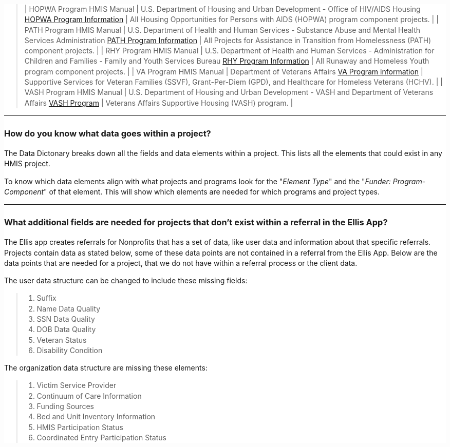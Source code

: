 > | HOPWA Program HMIS Manual | U.S. Department of Housing and Urban Development - Office of HIV/AIDS Housing [HOPWA Program Information](https://www.hudexchange.info/hopwa/ "HOPWA Program Information")                                                                           | All Housing Opportunities for Persons with AIDS (HOPWA) program component projects.                                 |
> | PATH Program HMIS Manual  | U.S. Department of Health and Human Services - Substance Abuse and Mental Health Services Administration [PATH Program Information](http://www.samhsa.gov/homelessness-programs-resources/grant-programs-services/path "PATH Program Information")   | All Projects for Assistance in Transition from Homelessness (PATH) component projects.                              |
> | RHY Program HMIS Manual   | U.S. Department of Health and Human Services - Administration for Children and Families - Family and Youth Services Bureau [RHY Program Information](http://www.acf.hhs.gov/programs/fysb/programs/runaway-homeless-youth "RHY Program Information") | All Runaway and Homeless Youth program component projects.                                                          |
> | VA Program HMIS Manual    | Department of Veterans Affairs [VA Program information](http://www.va.gov/homeless/ "VA Program Information")                                                                                                                                        | Supportive Services for Veteran Families (SSVF), Grant-Per-Diem (GPD), and Healthcare for Homeless Veterans (HCHV). |
> | VASH Program HMIS Manual  | U.S. Department of Housing and Urban Development - VASH and Department of Veterans Affairs [VASH Program](https://www.hudexchange.info/programs/hud-vash/ "VASH Program Information")                                                                | Veterans Affairs Supportive Housing (VASH) program.                                                                 |

---

### How do you know what data goes within a project?

The Data Dictonary breaks down all the fields and data elements within a project. This lists all the elements that could exist in any HMIS project.

To know which data elements align with what projects and programs look for the "_Element Type_" and the "_Funder: Program-Component_" of that element. This will show which elements are needed for which programs and project types.

---

### What additional fields are needed for projects that don’t exist within a referral in the Ellis App?

The Ellis app creates referrals for Nonprofits that has a set of data, like user data and information about that specific referrals. Projects contain data as stated below, some of these data points are not contained in a referral from the Ellis App. Below are the data points that are needed for a project, that we do not have within a referral process or the client data.

The user data structure can be changed to include these missing fields:

> 1.  Suffix
> 2.  Name Data Quality
> 3.  SSN Data Quality
> 4.  DOB Data Quality
> 5.  Veteran Status
> 6.  Disability Condition

The organization data structure are missing these elements:

> 1.  Victim Service Provider
> 2.  Continuum of Care Information
> 3.  Funding Sources
> 4.  Bed and Unit Inventory Information
> 5.  HMIS Participation Status
> 6.  Coordinated Entry Participation Status
